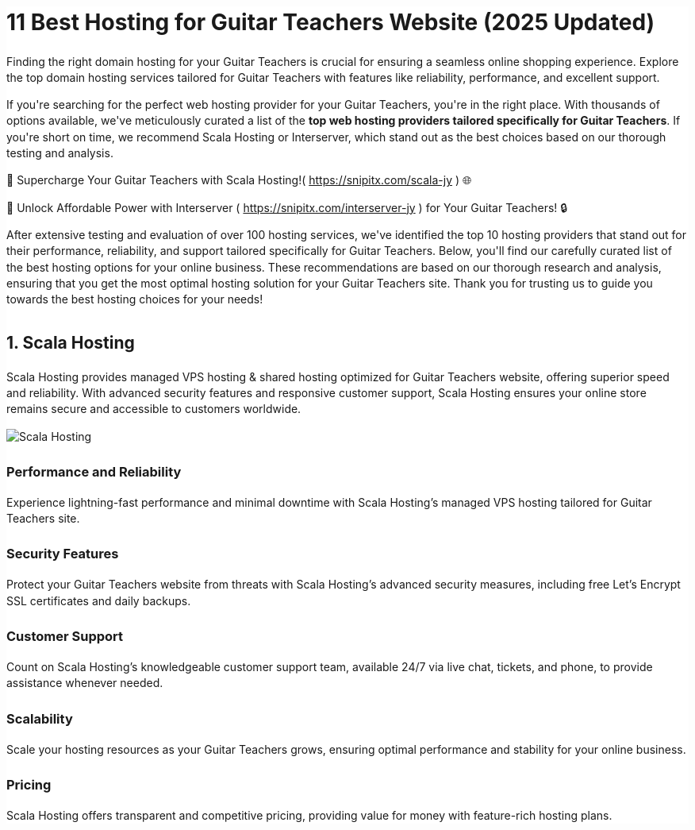 # 11 Best Hosting for Guitar Teachers Website (2025 Updated)

Finding the right domain hosting for your Guitar Teachers is crucial for ensuring a seamless online shopping experience. Explore the top domain hosting services tailored for Guitar Teachers with features like reliability, performance, and excellent support.

If you're searching for the perfect web hosting provider for your Guitar Teachers, you're in the right place. With thousands of options available, we've meticulously curated a list of the **top web hosting providers tailored specifically for Guitar Teachers**. If you're short on time, we recommend Scala Hosting or Interserver, which stand out as the best choices based on our thorough testing and analysis.

🚀 Supercharge Your Guitar Teachers with Scala Hosting!( https://snipitx.com/scala-jy ) 🌐 

💸 Unlock Affordable Power with Interserver ( https://snipitx.com/interserver-jy ) for Your Guitar Teachers! 🔒

After extensive testing and evaluation of over 100 hosting services, we've identified the top 10 hosting providers that stand out for their performance, reliability, and support tailored specifically for Guitar Teachers. Below, you'll find our carefully curated list of the best hosting options for your online business. These recommendations are based on our thorough research and analysis, ensuring that you get the most optimal hosting solution for your Guitar Teachers site. Thank you for trusting us to guide you towards the best hosting choices for your needs!

## 1. Scala Hosting

Scala Hosting provides managed VPS hosting & shared hosting optimized for Guitar Teachers website, offering superior speed and reliability. With advanced security features and responsive customer support, Scala Hosting ensures your online store remains secure and accessible to customers worldwide.

![Scala Hosting](https://i.imgur.com/uJ5JIK3.png "Scala Web Hosting")

### Performance and Reliability
Experience lightning-fast performance and minimal downtime with Scala Hosting’s managed VPS hosting tailored for Guitar Teachers site.

### Security Features
Protect your Guitar Teachers website from threats with Scala Hosting’s advanced security measures, including free Let’s Encrypt SSL certificates and daily backups.

### Customer Support
Count on Scala Hosting’s knowledgeable customer support team, available 24/7 via live chat, tickets, and phone, to provide assistance whenever needed.

### Scalability
Scale your hosting resources as your Guitar Teachers grows, ensuring optimal performance and stability for your online business.

### Pricing
Scala Hosting offers transparent and competitive pricing, providing value for money with feature-rich hosting plans.
